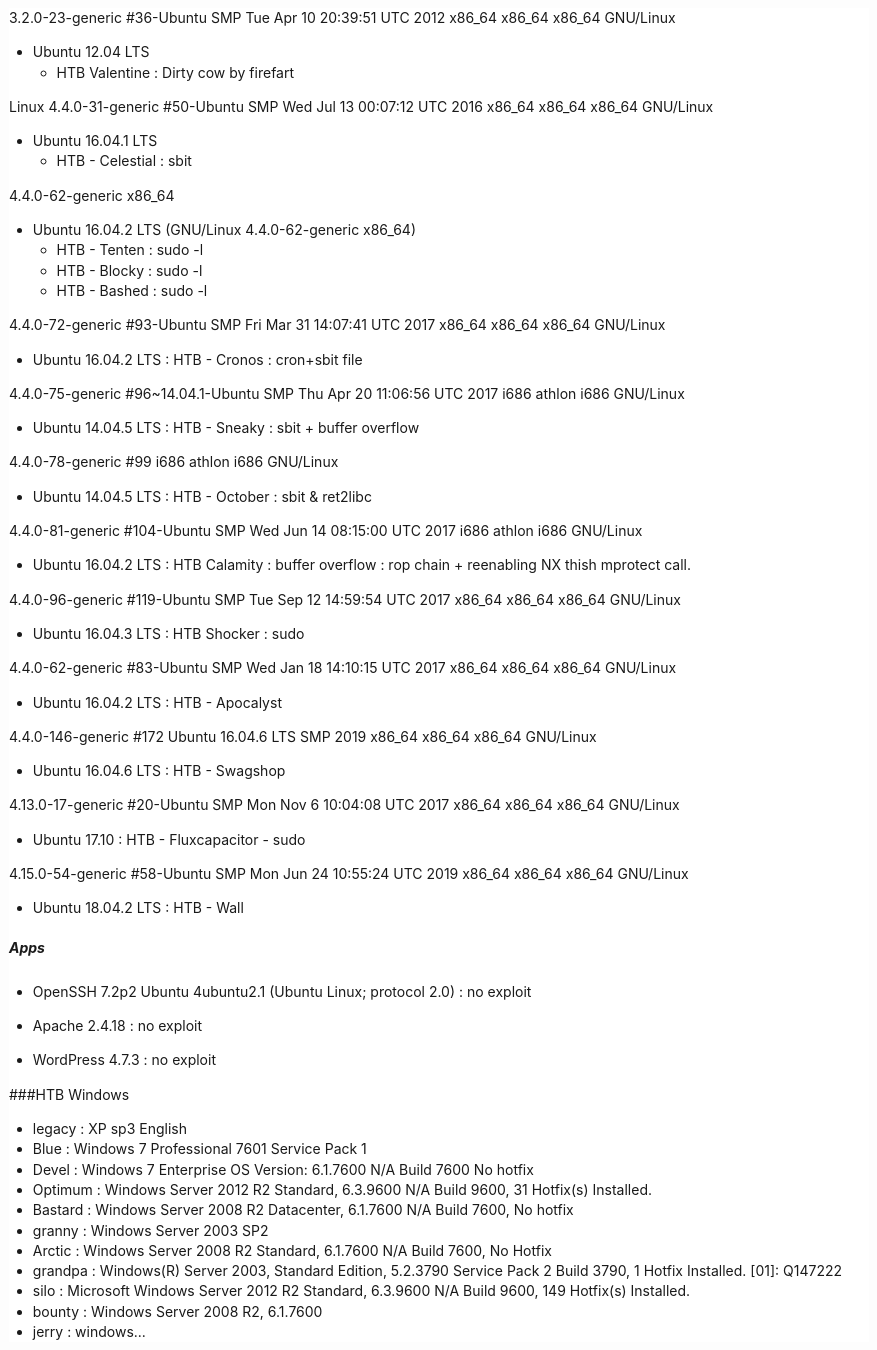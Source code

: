 
3.2.0-23-generic #36-Ubuntu SMP Tue Apr 10 20:39:51 UTC 2012 x86_64 x86_64 x86_64 GNU/Linux
- Ubuntu 12.04 LTS  
  - HTB Valentine : Dirty cow by firefart

Linux 4.4.0-31-generic #50-Ubuntu SMP Wed Jul 13 00:07:12 UTC 2016 x86_64 x86_64 x86_64 GNU/Linux
- Ubuntu 16.04.1 LTS
  - HTB - Celestial : sbit

4.4.0-62-generic x86_64
- Ubuntu 16.04.2 LTS (GNU/Linux 4.4.0-62-generic x86_64) 
  - HTB - Tenten : sudo -l
  - HTB - Blocky : sudo -l
  - HTB - Bashed : sudo -l

4.4.0-72-generic #93-Ubuntu SMP Fri Mar 31 14:07:41 UTC 2017 x86_64 x86_64 x86_64 GNU/Linux
- Ubuntu 16.04.2 LTS : HTB - Cronos : cron+sbit file

4.4.0-75-generic #96~14.04.1-Ubuntu SMP Thu Apr 20 11:06:56 UTC 2017 i686 athlon i686 GNU/Linux
- Ubuntu 14.04.5 LTS : HTB - Sneaky : sbit + buffer overflow

4.4.0-78-generic #99 i686 athlon i686 GNU/Linux
- Ubuntu 14.04.5 LTS : HTB - October : sbit & ret2libc

4.4.0-81-generic #104-Ubuntu SMP Wed Jun 14 08:15:00 UTC 2017 i686 athlon i686 GNU/Linux
- Ubuntu 16.04.2 LTS : HTB Calamity : buffer overflow : rop chain + reenabling NX thish mprotect call.

4.4.0-96-generic #119-Ubuntu SMP Tue Sep 12 14:59:54 UTC 2017 x86_64 x86_64 x86_64 GNU/Linux
- Ubuntu 16.04.3 LTS : HTB Shocker : sudo

4.4.0-62-generic #83-Ubuntu SMP Wed Jan 18 14:10:15 UTC 2017 x86_64 x86_64 x86_64 GNU/Linux
- Ubuntu 16.04.2 LTS : HTB - Apocalyst

4.4.0-146-generic #172   Ubuntu 16.04.6 LTS SMP 2019 x86_64 x86_64 x86_64 GNU/Linux
- Ubuntu 16.04.6 LTS : HTB - Swagshop

4.13.0-17-generic #20-Ubuntu SMP Mon Nov 6 10:04:08 UTC 2017 x86_64 x86_64 x86_64 GNU/Linux
- Ubuntu 17.10 : HTB - Fluxcapacitor - sudo

4.15.0-54-generic #58-Ubuntu SMP Mon Jun 24 10:55:24 UTC 2019 x86_64 x86_64 x86_64 GNU/Linux
- Ubuntu 18.04.2 LTS : HTB - Wall


##### Apps

- OpenSSH 7.2p2 Ubuntu 4ubuntu2.1 (Ubuntu Linux; protocol 2.0) : no exploit

- Apache 2.4.18 : no exploit

- WordPress 4.7.3 : no exploit


###HTB Windows

  - legacy     : XP sp3 English
  - Blue       : Windows 7 Professional 7601 Service Pack 1
  - Devel      : Windows 7 Enterprise OS Version: 6.1.7600 N/A Build 7600 No hotfix
  - Optimum    : Windows Server 2012 R2 Standard, 6.3.9600 N/A Build 9600, 31 Hotfix(s) Installed.
  - Bastard    : Windows Server 2008 R2 Datacenter, 6.1.7600 N/A Build 7600, No hotfix
  - granny     : Windows Server 2003 SP2
  - Arctic     : Windows Server 2008 R2 Standard,   6.1.7600 N/A Build 7600, No Hotfix
  - grandpa    : Windows(R) Server 2003, Standard Edition, 5.2.3790 Service Pack 2 Build 3790, 1 Hotfix Installed. [01]: Q147222
  - silo       : Microsoft Windows Server 2012 R2 Standard, 6.3.9600 N/A Build 9600, 149 Hotfix(s) Installed.
  - bounty     : Windows Server 2008 R2, 6.1.7600
  - jerry      : windows...
